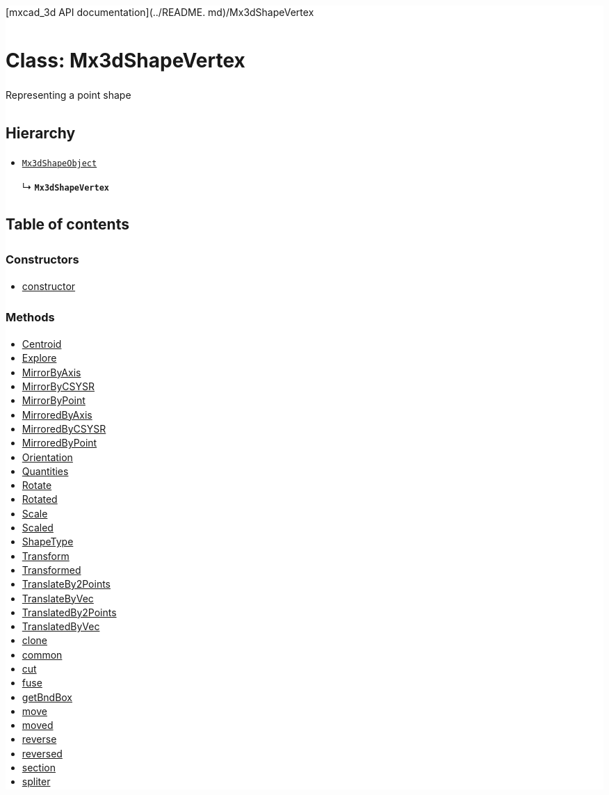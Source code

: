 [mxcad_3d API documentation](../README. md)/Mx3dShapeVertex

# Class: Mx3dShapeVertex

Representing a point shape

## Hierarchy

- [`Mx3dShapeObject`](Mx3dShapeObject.md)

  ↳ **`Mx3dShapeVertex`**

## Table of contents

### Constructors

- [constructor](Mx3dShapeVertex.md#constructor)

### Methods

- [Centroid](Mx3dShapeVertex.md#centroid)
- [Explore](Mx3dShapeVertex.md#explore)
- [MirrorByAxis](Mx3dShapeVertex.md#mirrorbyaxis)
- [MirrorByCSYSR](Mx3dShapeVertex.md#mirrorbycsysr)
- [MirrorByPoint](Mx3dShapeVertex.md#mirrorbypoint)
- [MirroredByAxis](Mx3dShapeVertex.md#mirroredbyaxis)
- [MirroredByCSYSR](Mx3dShapeVertex.md#mirroredbycsysr)
- [MirroredByPoint](Mx3dShapeVertex.md#mirroredbypoint)
- [Orientation](Mx3dShapeVertex.md#orientation)
- [Quantities](Mx3dShapeVertex.md#quantities)
- [Rotate](Mx3dShapeVertex.md#rotate)
- [Rotated](Mx3dShapeVertex.md#rotated)
- [Scale](Mx3dShapeVertex.md#scale)
- [Scaled](Mx3dShapeVertex.md#scaled)
- [ShapeType](Mx3dShapeVertex.md#shapetype)
- [Transform](Mx3dShapeVertex.md#transform)
- [Transformed](Mx3dShapeVertex.md#transformed)
- [TranslateBy2Points](Mx3dShapeVertex.md#translateby2points)
- [TranslateByVec](Mx3dShapeVertex.md#translatebyvec)
- [TranslatedBy2Points](Mx3dShapeVertex.md#translatedby2points)
- [TranslatedByVec](Mx3dShapeVertex.md#translatedbyvec)
- [clone](Mx3dShapeVertex.md#clone)
- [common](Mx3dShapeVertex.md#common)
- [cut](Mx3dShapeVertex.md#cut)
- [fuse](Mx3dShapeVertex.md#fuse)
- [getBndBox](Mx3dShapeVertex.md#getbndbox)
- [move](Mx3dShapeVertex.md#move)
- [moved](Mx3dShapeVertex.md#moved)
- [reverse](Mx3dShapeVertex.md#reverse)
- [reversed](Mx3dShapeVertex.md#reversed)
- [section](Mx3dShapeVertex.md#section)
- [spliter](Mx3dShapeVertex.md#spliter)
